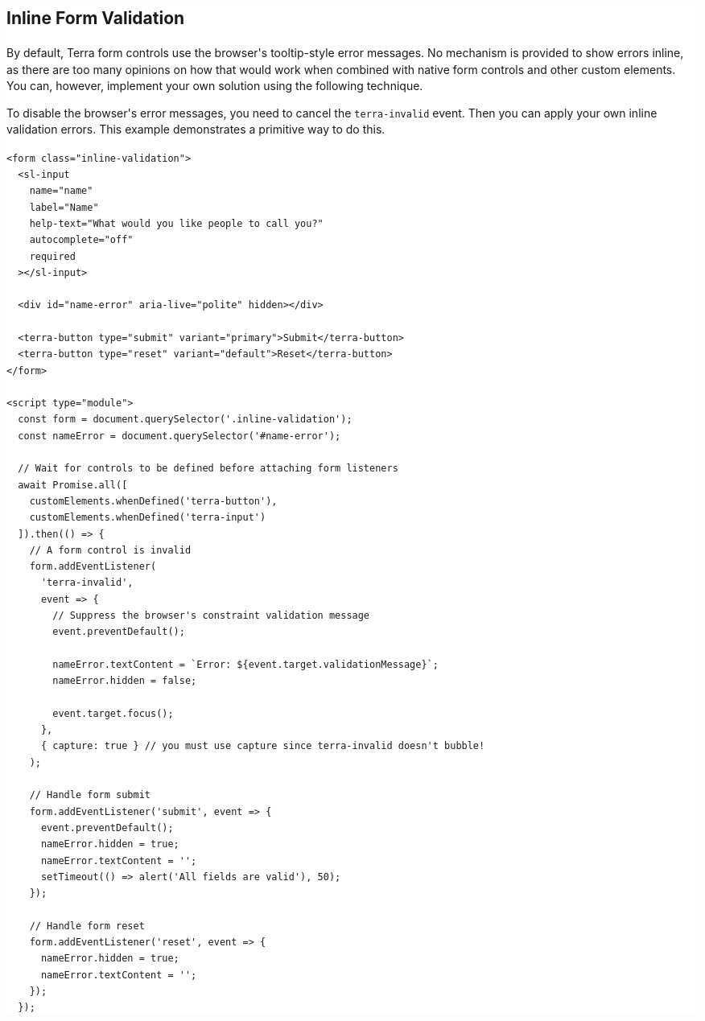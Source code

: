 ## Inline Form Validation

By default, Terra form controls use the browser's tooltip-style error messages. No mechanism is provided to show errors inline, as there are too many opinions on how that would work when combined with native form controls and other custom elements. You can, however, implement your own solution using the following technique.

To disable the browser's error messages, you need to cancel the `terra-invalid` event. Then you can apply your own inline validation errors. This example demonstrates a primitive way to do this.

```html:preview
<form class="inline-validation">
  <sl-input
    name="name"
    label="Name"
    help-text="What would you like people to call you?"
    autocomplete="off"
    required
  ></sl-input>

  <div id="name-error" aria-live="polite" hidden></div>

  <terra-button type="submit" variant="primary">Submit</terra-button>
  <terra-button type="reset" variant="default">Reset</terra-button>
</form>

<script type="module">
  const form = document.querySelector('.inline-validation');
  const nameError = document.querySelector('#name-error');

  // Wait for controls to be defined before attaching form listeners
  await Promise.all([
    customElements.whenDefined('terra-button'),
    customElements.whenDefined('terra-input')
  ]).then(() => {
    // A form control is invalid
    form.addEventListener(
      'terra-invalid',
      event => {
        // Suppress the browser's constraint validation message
        event.preventDefault();

        nameError.textContent = `Error: ${event.target.validationMessage}`;
        nameError.hidden = false;

        event.target.focus();
      },
      { capture: true } // you must use capture since terra-invalid doesn't bubble!
    );

    // Handle form submit
    form.addEventListener('submit', event => {
      event.preventDefault();
      nameError.hidden = true;
      nameError.textContent = '';
      setTimeout(() => alert('All fields are valid'), 50);
    });

    // Handle form reset
    form.addEventListener('reset', event => {
      nameError.hidden = true;
      nameError.textContent = '';
    });
  });
```